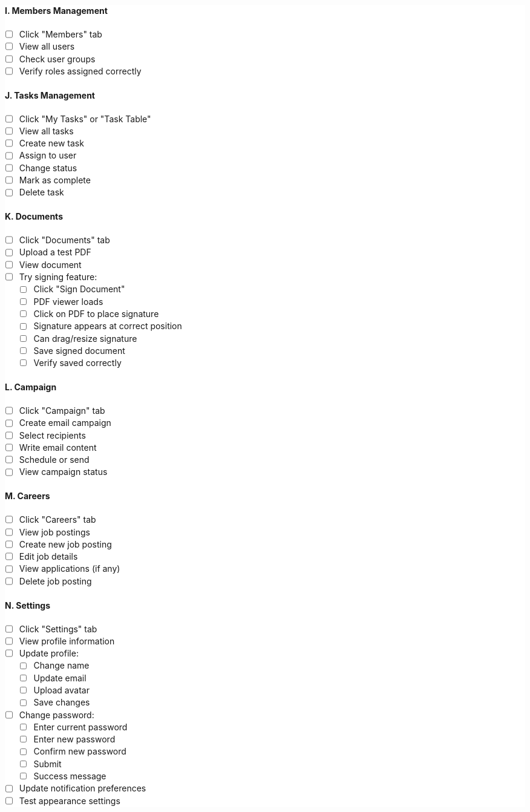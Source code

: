 #### I. Members Management
- [ ] Click "Members" tab
- [ ] View all users
- [ ] Check user groups
- [ ] Verify roles assigned correctly

#### J. Tasks Management
- [ ] Click "My Tasks" or "Task Table"
- [ ] View all tasks
- [ ] Create new task
- [ ] Assign to user
- [ ] Change status
- [ ] Mark as complete
- [ ] Delete task

#### K. Documents
- [ ] Click "Documents" tab
- [ ] Upload a test PDF
- [ ] View document
- [ ] Try signing feature:
   - [ ] Click "Sign Document"
   - [ ] PDF viewer loads
   - [ ] Click on PDF to place signature
   - [ ] Signature appears at correct position
   - [ ] Can drag/resize signature
   - [ ] Save signed document
   - [ ] Verify saved correctly

#### L. Campaign
- [ ] Click "Campaign" tab
- [ ] Create email campaign
- [ ] Select recipients
- [ ] Write email content
- [ ] Schedule or send
- [ ] View campaign status

#### M. Careers
- [ ] Click "Careers" tab
- [ ] View job postings
- [ ] Create new job posting
- [ ] Edit job details
- [ ] View applications (if any)
- [ ] Delete job posting

#### N. Settings
- [ ] Click "Settings" tab
- [ ] View profile information
- [ ] Update profile:
   - [ ] Change name
   - [ ] Update email
   - [ ] Upload avatar
   - [ ] Save changes
- [ ] Change password:
   - [ ] Enter current password
   - [ ] Enter new password
   - [ ] Confirm new password
   - [ ] Submit
   - [ ] Success message
- [ ] Update notification preferences
- [ ] Test appearance settings

